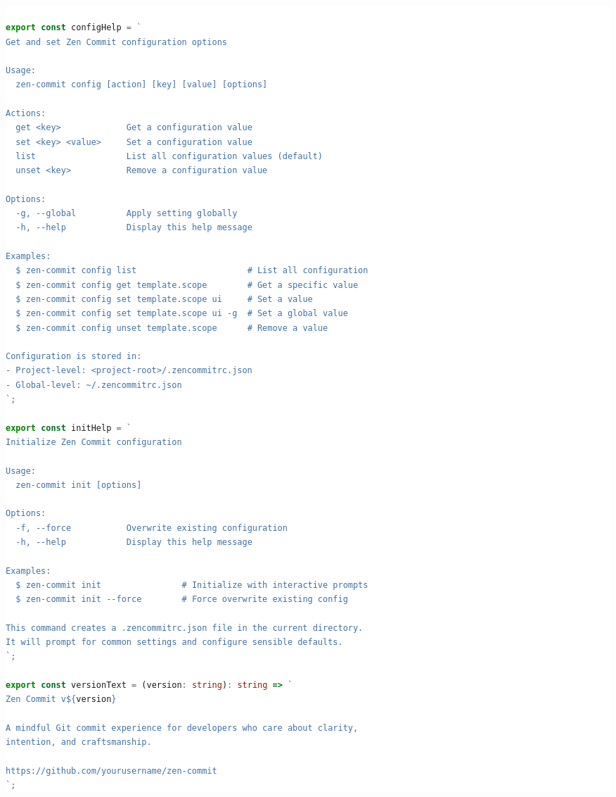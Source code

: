   ```typescript
  
  export const configHelp = `
  Get and set Zen Commit configuration options
  
  Usage:
    zen-commit config [action] [key] [value] [options]
  
  Actions:
    get <key>             Get a configuration value
    set <key> <value>     Set a configuration value
    list                  List all configuration values (default)
    unset <key>           Remove a configuration value
  
  Options:
    -g, --global          Apply setting globally
    -h, --help            Display this help message
  
  Examples:
    $ zen-commit config list                      # List all configuration
    $ zen-commit config get template.scope        # Get a specific value
    $ zen-commit config set template.scope ui     # Set a value
    $ zen-commit config set template.scope ui -g  # Set a global value
    $ zen-commit config unset template.scope      # Remove a value
  
  Configuration is stored in:
  - Project-level: <project-root>/.zencommitrc.json
  - Global-level: ~/.zencommitrc.json
  `;
  
  export const initHelp = `
  Initialize Zen Commit configuration
  
  Usage:
    zen-commit init [options]
  
  Options:
    -f, --force           Overwrite existing configuration
    -h, --help            Display this help message
  
  Examples:
    $ zen-commit init                # Initialize with interactive prompts
    $ zen-commit init --force        # Force overwrite existing config
  
  This command creates a .zencommitrc.json file in the current directory.
  It will prompt for common settings and configure sensible defaults.
  `;
  
  export const versionText = (version: string): string => `
  Zen Commit v${version}
  
  A mindful Git commit experience for developers who care about clarity,
  intention, and craftsmanship.
  
  https://github.com/yourusername/zen-commit
  `;
  ```
